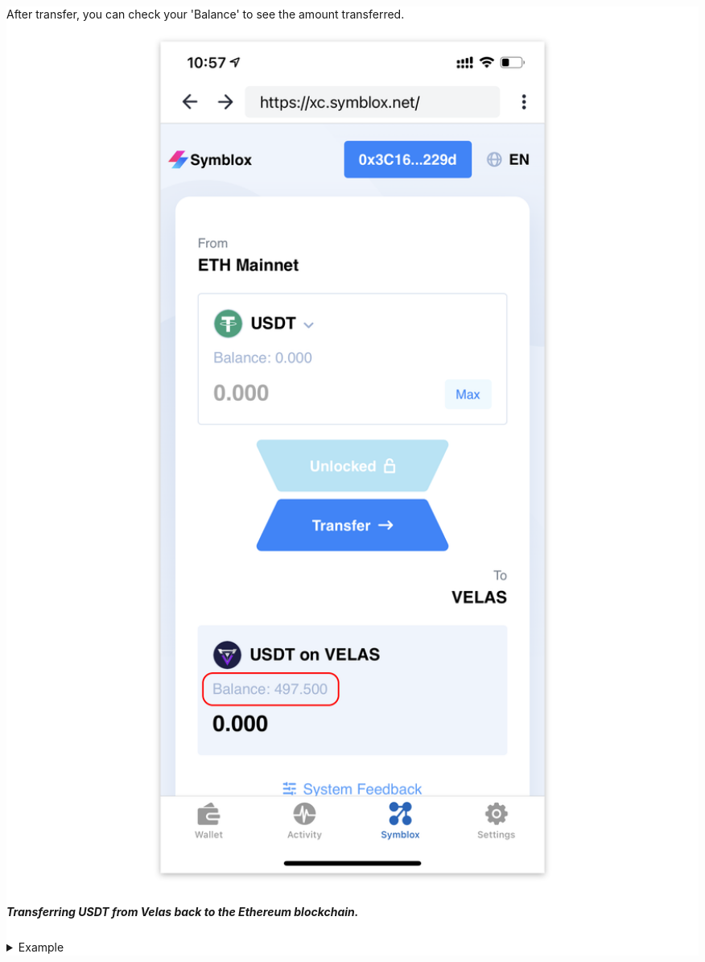 After transfer, you can check your 'Balance' to see the amount transferred.  
<p align="center">
<img src="assets/Bridge_14.png" style="width: 500px"/>
</p>  

##### Transferring USDT from Velas back to the Ethereum blockchain.  
<details><summary>Example</summary></details>
